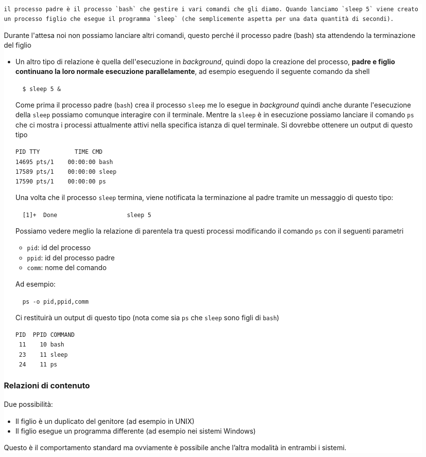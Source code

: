 	il processo padre è il processo `bash` che gestire i vari comandi che gli diamo. Quando lanciamo `sleep 5` viene creato un processo figlio che esegue il programma `sleep` (che semplicemente aspetta per una data quantità di secondi).
Durante l'attesa noi non possiamo lanciare altri comandi, questo perché il processo padre (bash) sta attendendo la terminazione del figlio

- Un altro tipo di relazione è quella dell'esecuzione in *background*, quindi dopo la creazione del processo, **padre e figlio continuano la loro normale esecuzione parallelamente**, ad esempio eseguendo il seguente comando da shell

		$ sleep 5 &

	Come prima il processo padre (`bash`) crea il processo `sleep` me lo esegue in *background* quindi anche durante l'esecuzione della `sleep` possiamo comunque interagire con il terminale.
Mentre la `sleep` è in esecuzione possiamo lanciare il comando `ps` che ci mostra i processi attualmente attivi nella specifica istanza di quel terminale. Si dovrebbe ottenere un output di questo tipo

	```bash
	PID TTY          TIME CMD
	14695 pts/1    00:00:00 bash
	17589 pts/1    00:00:00 sleep
	17590 pts/1    00:00:00 ps
	```

	Una volta che il processo `sleep` termina, viene notificata la terminazione al padre tramite un messaggio di questo tipo:

		[1]+  Done                    sleep 5

	Possiamo vedere meglio la relazione di parentela tra questi processi modificando il comando `ps` con il seguenti parametri 
	- `pid`: id del processo
	- `ppid`: id del processo padre
	- `comm`: nome del comando
	
	Ad esempio: 
		
		ps -o pid,ppid,comm
		
	Ci restituirà un output di questo tipo (nota come sia `ps`  che `sleep` sono figli di `bash`)

	```
	PID  PPID COMMAND
	 11    10 bash
	 23    11 sleep
	 24    11 ps
	```
### Relazioni di contenuto

Due possibilità:

-   Il figlio è un duplicato del genitore (ad esempio in UNIX)
-   Il figlio esegue un programma differente (ad esempio nei sistemi Windows)

Questo è il comportamento standard ma ovviamente è possibile anche l’altra modalità in entrambi i sistemi.
